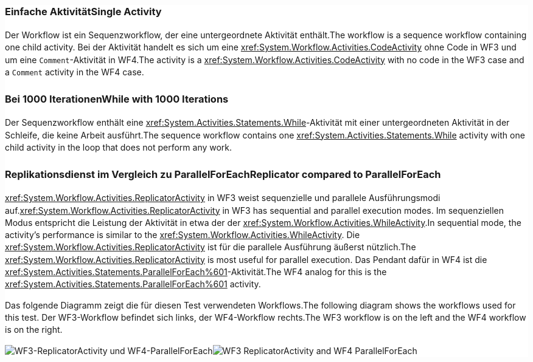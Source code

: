 ### <a name="single-activity"></a><span data-ttu-id="efc83-212">Einfache Aktivität</span><span class="sxs-lookup"><span data-stu-id="efc83-212">Single Activity</span></span>
 <span data-ttu-id="efc83-213">Der Workflow ist ein Sequenzworkflow, der eine untergeordnete Aktivität enthält.</span><span class="sxs-lookup"><span data-stu-id="efc83-213">The workflow is a sequence workflow containing one child activity.</span></span>  <span data-ttu-id="efc83-214">Bei der Aktivität handelt es sich um eine <xref:System.Workflow.Activities.CodeActivity> ohne Code in WF3 und um eine `Comment`-Aktivität in WF4.</span><span class="sxs-lookup"><span data-stu-id="efc83-214">The activity is a <xref:System.Workflow.Activities.CodeActivity> with no code in the WF3 case and a `Comment` activity in the WF4 case.</span></span>

### <a name="while-with-1000-iterations"></a><span data-ttu-id="efc83-215">Bei 1000 Iterationen</span><span class="sxs-lookup"><span data-stu-id="efc83-215">While with 1000 Iterations</span></span>
 <span data-ttu-id="efc83-216">Der Sequenzworkflow enthält eine <xref:System.Activities.Statements.While>-Aktivität mit einer untergeordneten Aktivität in der Schleife, die keine Arbeit ausführt.</span><span class="sxs-lookup"><span data-stu-id="efc83-216">The sequence workflow contains one <xref:System.Activities.Statements.While> activity with one child activity in the loop that does not perform any work.</span></span>

### <a name="replicator-compared-to-parallelforeach"></a><span data-ttu-id="efc83-217">Replikationsdienst im Vergleich zu ParallelForEach</span><span class="sxs-lookup"><span data-stu-id="efc83-217">Replicator compared to ParallelForEach</span></span>
 <span data-ttu-id="efc83-218"><xref:System.Workflow.Activities.ReplicatorActivity> in WF3 weist sequenzielle und parallele Ausführungsmodi auf.</span><span class="sxs-lookup"><span data-stu-id="efc83-218"><xref:System.Workflow.Activities.ReplicatorActivity> in WF3 has sequential and parallel execution modes.</span></span>  <span data-ttu-id="efc83-219">Im sequenziellen Modus entspricht die Leistung der Aktivität in etwa der der <xref:System.Workflow.Activities.WhileActivity>.</span><span class="sxs-lookup"><span data-stu-id="efc83-219">In sequential mode, the activity’s performance is similar to the <xref:System.Workflow.Activities.WhileActivity>.</span></span>  <span data-ttu-id="efc83-220">Die <xref:System.Workflow.Activities.ReplicatorActivity> ist für die parallele Ausführung äußerst nützlich.</span><span class="sxs-lookup"><span data-stu-id="efc83-220">The <xref:System.Workflow.Activities.ReplicatorActivity> is most useful for parallel execution.</span></span>  <span data-ttu-id="efc83-221">Das Pendant dafür in WF4 ist die <xref:System.Activities.Statements.ParallelForEach%601>-Aktivität.</span><span class="sxs-lookup"><span data-stu-id="efc83-221">The WF4 analog for this is the <xref:System.Activities.Statements.ParallelForEach%601> activity.</span></span>

 <span data-ttu-id="efc83-222">Das folgende Diagramm zeigt die für diesen Test verwendeten Workflows.</span><span class="sxs-lookup"><span data-stu-id="efc83-222">The following diagram shows the workflows used for this test.</span></span> <span data-ttu-id="efc83-223">Der WF3-Workflow befindet sich links, der WF4-Workflow rechts.</span><span class="sxs-lookup"><span data-stu-id="efc83-223">The WF3 workflow is on the left and the WF4 workflow is on the right.</span></span>

 <span data-ttu-id="efc83-224">![WF3-ReplicatorActivity und WF4-ParallelForEach](./media/replicatorandparallelforeach.gif "ReplicatorAndParallelForEach")</span><span class="sxs-lookup"><span data-stu-id="efc83-224">![WF3 ReplicatorActivity and WF4 ParallelForEach](./media/replicatorandparallelforeach.gif "ReplicatorAndParallelForEach")</span></span>
